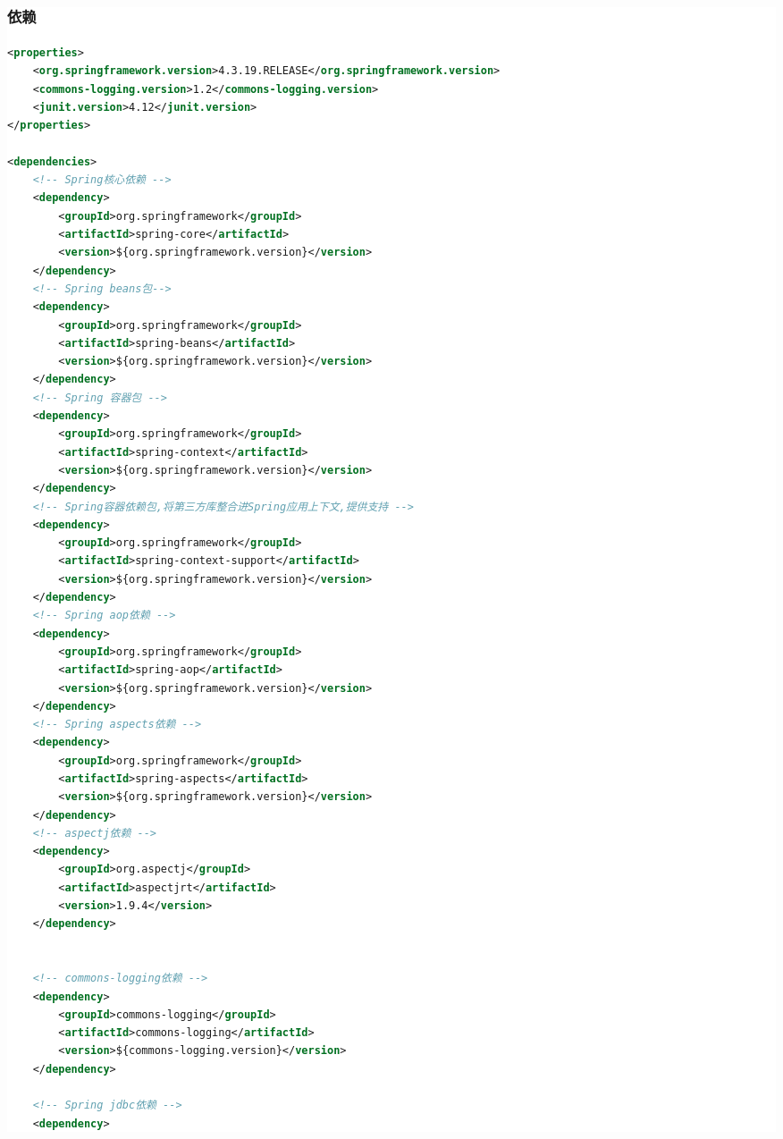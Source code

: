 ### 依赖

```xml
<properties>
    <org.springframework.version>4.3.19.RELEASE</org.springframework.version>
    <commons-logging.version>1.2</commons-logging.version> 
    <junit.version>4.12</junit.version>
</properties>

<dependencies>
    <!-- Spring核心依赖 -->
    <dependency>
        <groupId>org.springframework</groupId>
        <artifactId>spring-core</artifactId>
        <version>${org.springframework.version}</version>
    </dependency>
    <!-- Spring beans包-->
    <dependency>
        <groupId>org.springframework</groupId>
        <artifactId>spring-beans</artifactId>
        <version>${org.springframework.version}</version>
    </dependency>
    <!-- Spring 容器包 -->
    <dependency>
        <groupId>org.springframework</groupId>
        <artifactId>spring-context</artifactId>
        <version>${org.springframework.version}</version>
    </dependency>
    <!-- Spring容器依赖包,将第三方库整合进Spring应用上下文,提供支持 -->
    <dependency>
        <groupId>org.springframework</groupId>
        <artifactId>spring-context-support</artifactId>
        <version>${org.springframework.version}</version>
    </dependency>
    <!-- Spring aop依赖 -->
    <dependency>
        <groupId>org.springframework</groupId>
        <artifactId>spring-aop</artifactId>
        <version>${org.springframework.version}</version>
    </dependency>
    <!-- Spring aspects依赖 -->
    <dependency>
        <groupId>org.springframework</groupId>
        <artifactId>spring-aspects</artifactId>
        <version>${org.springframework.version}</version>
    </dependency>
    <!-- aspectj依赖 -->
    <dependency>
        <groupId>org.aspectj</groupId>
        <artifactId>aspectjrt</artifactId>
        <version>1.9.4</version>
    </dependency>


    <!-- commons-logging依赖 -->
    <dependency>
        <groupId>commons-logging</groupId>
        <artifactId>commons-logging</artifactId>
        <version>${commons-logging.version}</version>
    </dependency>

    <!-- Spring jdbc依赖 -->
    <dependency>
```